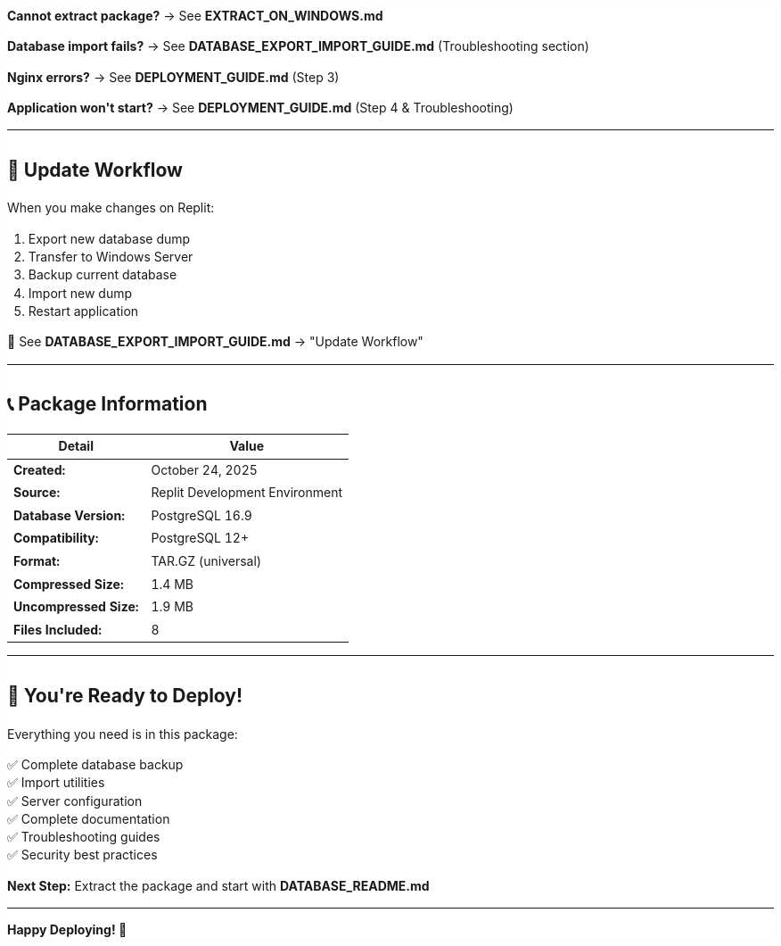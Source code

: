 **Cannot extract package?**
→ See **EXTRACT_ON_WINDOWS.md**

**Database import fails?**
→ See **DATABASE_EXPORT_IMPORT_GUIDE.md** (Troubleshooting section)

**Nginx errors?**
→ See **DEPLOYMENT_GUIDE.md** (Step 3)

**Application won't start?**
→ See **DEPLOYMENT_GUIDE.md** (Step 4 & Troubleshooting)

---

## 🔄 **Update Workflow**

When you make changes on Replit:

1. Export new database dump
2. Transfer to Windows Server
3. Backup current database
4. Import new dump
5. Restart application

📖 See **DATABASE_EXPORT_IMPORT_GUIDE.md** → "Update Workflow"

---

## 📞 **Package Information**

| Detail | Value |
|--------|-------|
| **Created:** | October 24, 2025 |
| **Source:** | Replit Development Environment |
| **Database Version:** | PostgreSQL 16.9 |
| **Compatibility:** | PostgreSQL 12+ |
| **Format:** | TAR.GZ (universal) |
| **Compressed Size:** | 1.4 MB |
| **Uncompressed Size:** | 1.9 MB |
| **Files Included:** | 8 |

---

## 🎉 **You're Ready to Deploy!**

Everything you need is in this package:

✅ Complete database backup  
✅ Import utilities  
✅ Server configuration  
✅ Complete documentation  
✅ Troubleshooting guides  
✅ Security best practices  

**Next Step:** Extract the package and start with **DATABASE_README.md**

---

**Happy Deploying! 🚀**
